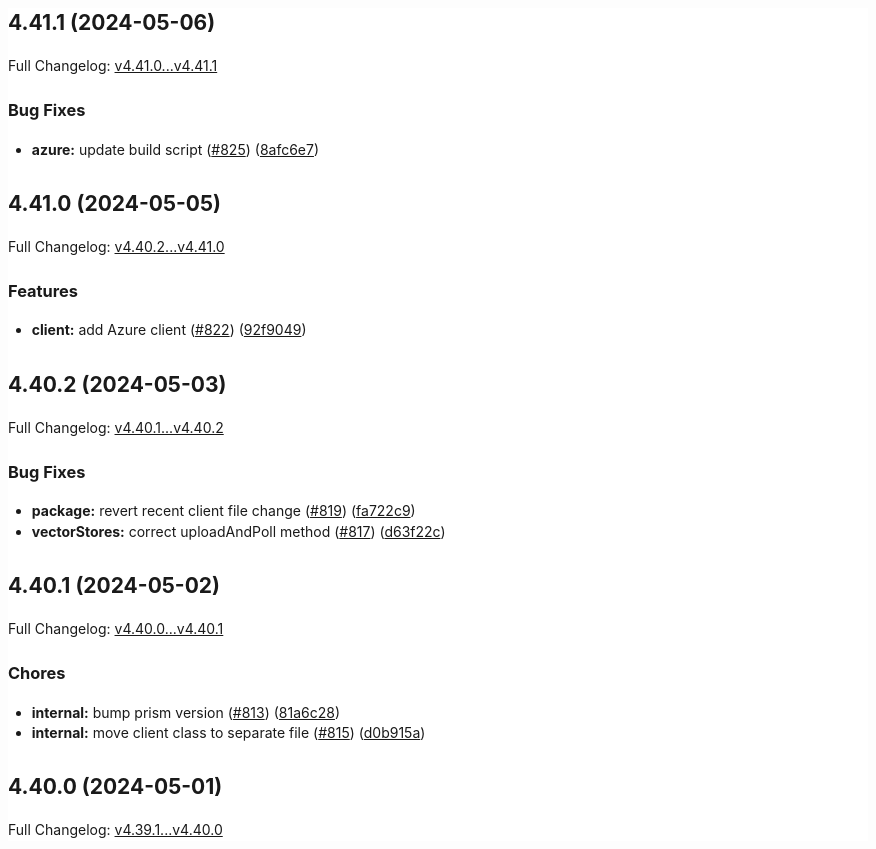 ## 4.41.1 (2024-05-06)

Full Changelog: [v4.41.0...v4.41.1](https://github.com/openai/openai-node/compare/v4.41.0...v4.41.1)

### Bug Fixes

* **azure:** update build script ([#825](https://github.com/openai/openai-node/issues/825)) ([8afc6e7](https://github.com/openai/openai-node/commit/8afc6e7b49507b3be0228e93913d51b4c3211add))

## 4.41.0 (2024-05-05)

Full Changelog: [v4.40.2...v4.41.0](https://github.com/openai/openai-node/compare/v4.40.2...v4.41.0)

### Features

* **client:** add Azure client ([#822](https://github.com/openai/openai-node/issues/822)) ([92f9049](https://github.com/openai/openai-node/commit/92f90499f0bbee79ba9c8342c8d58dbcaf88bdd1))

## 4.40.2 (2024-05-03)

Full Changelog: [v4.40.1...v4.40.2](https://github.com/openai/openai-node/compare/v4.40.1...v4.40.2)

### Bug Fixes

* **package:** revert recent client file change ([#819](https://github.com/openai/openai-node/issues/819)) ([fa722c9](https://github.com/openai/openai-node/commit/fa722c97859e55a0e766332c3a2f0cb3673128a2))
* **vectorStores:** correct uploadAndPoll method ([#817](https://github.com/openai/openai-node/issues/817)) ([d63f22c](https://github.com/openai/openai-node/commit/d63f22c303761710e6eac7ef883c45e34d223df1))

## 4.40.1 (2024-05-02)

Full Changelog: [v4.40.0...v4.40.1](https://github.com/openai/openai-node/compare/v4.40.0...v4.40.1)

### Chores

* **internal:** bump prism version ([#813](https://github.com/openai/openai-node/issues/813)) ([81a6c28](https://github.com/openai/openai-node/commit/81a6c28c4773a0245ce9c505fc5b98d43df21beb))
* **internal:** move client class to separate file ([#815](https://github.com/openai/openai-node/issues/815)) ([d0b915a](https://github.com/openai/openai-node/commit/d0b915a7514eda5b23d7d1e4420d1d1485ed8d0f))

## 4.40.0 (2024-05-01)

Full Changelog: [v4.39.1...v4.40.0](https://github.com/openai/openai-node/compare/v4.39.1...v4.40.0)
